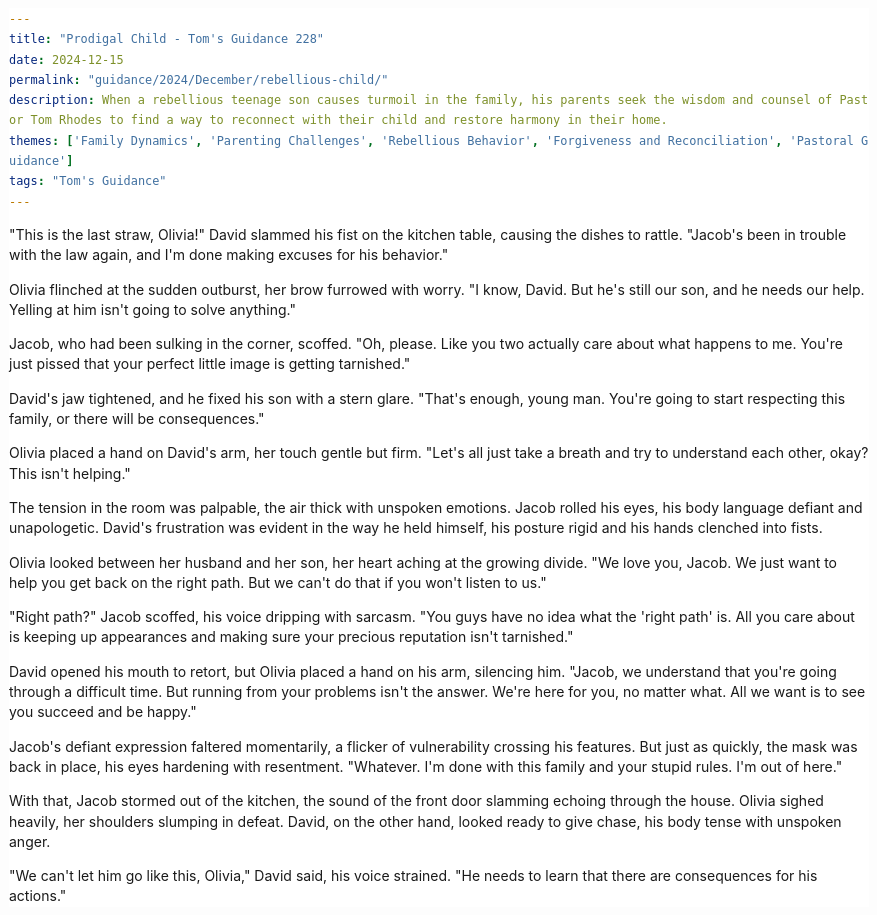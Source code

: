 ```yaml
---
title: "Prodigal Child - Tom's Guidance 228"
date: 2024-12-15
permalink: "guidance/2024/December/rebellious-child/"
description: When a rebellious teenage son causes turmoil in the family, his parents seek the wisdom and counsel of Pastor Tom Rhodes to find a way to reconnect with their child and restore harmony in their home.
themes: ['Family Dynamics', 'Parenting Challenges', 'Rebellious Behavior', 'Forgiveness and Reconciliation', 'Pastoral Guidance']
tags: "Tom's Guidance"
---
```

"This is the last straw, Olivia!" David slammed his fist on the kitchen table, causing the dishes to rattle. "Jacob's been in trouble with the law again, and I'm done making excuses for his behavior."

Olivia flinched at the sudden outburst, her brow furrowed with worry. "I know, David. But he's still our son, and he needs our help. Yelling at him isn't going to solve anything."

Jacob, who had been sulking in the corner, scoffed. "Oh, please. Like you two actually care about what happens to me. You're just pissed that your perfect little image is getting tarnished."

David's jaw tightened, and he fixed his son with a stern glare. "That's enough, young man. You're going to start respecting this family, or there will be consequences."

Olivia placed a hand on David's arm, her touch gentle but firm. "Let's all just take a breath and try to understand each other, okay? This isn't helping."

The tension in the room was palpable, the air thick with unspoken emotions. Jacob rolled his eyes, his body language defiant and unapologetic. David's frustration was evident in the way he held himself, his posture rigid and his hands clenched into fists.

Olivia looked between her husband and her son, her heart aching at the growing divide. "We love you, Jacob. We just want to help you get back on the right path. But we can't do that if you won't listen to us."

"Right path?" Jacob scoffed, his voice dripping with sarcasm. "You guys have no idea what the 'right path' is. All you care about is keeping up appearances and making sure your precious reputation isn't tarnished."

David opened his mouth to retort, but Olivia placed a hand on his arm, silencing him. "Jacob, we understand that you're going through a difficult time. But running from your problems isn't the answer. We're here for you, no matter what. All we want is to see you succeed and be happy."

Jacob's defiant expression faltered momentarily, a flicker of vulnerability crossing his features. But just as quickly, the mask was back in place, his eyes hardening with resentment. "Whatever. I'm done with this family and your stupid rules. I'm out of here."

With that, Jacob stormed out of the kitchen, the sound of the front door slamming echoing through the house. Olivia sighed heavily, her shoulders slumping in defeat. David, on the other hand, looked ready to give chase, his body tense with unspoken anger.

"We can't let him go like this, Olivia," David said, his voice strained. "He needs to learn that there are consequences for his actions."
